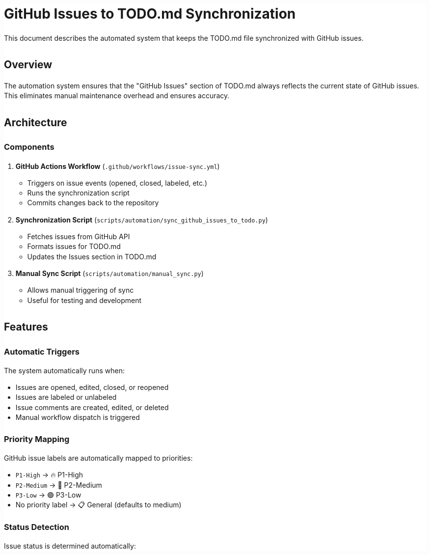 # GitHub Issues to TODO.md Synchronization

This document describes the automated system that keeps the TODO.md file synchronized with GitHub issues.

## Overview

The automation system ensures that the "GitHub Issues" section of TODO.md always reflects the current state of GitHub issues. This eliminates manual maintenance overhead and ensures accuracy.

## Architecture

### Components

1. **GitHub Actions Workflow** (`.github/workflows/issue-sync.yml`)
   - Triggers on issue events (opened, closed, labeled, etc.)
   - Runs the synchronization script
   - Commits changes back to the repository

2. **Synchronization Script** (`scripts/automation/sync_github_issues_to_todo.py`)
   - Fetches issues from GitHub API
   - Formats issues for TODO.md
   - Updates the Issues section in TODO.md

3. **Manual Sync Script** (`scripts/automation/manual_sync.py`)
   - Allows manual triggering of sync
   - Useful for testing and development

## Features

### Automatic Triggers

The system automatically runs when:

- Issues are opened, edited, closed, or reopened
- Issues are labeled or unlabeled
- Issue comments are created, edited, or deleted
- Manual workflow dispatch is triggered

### Priority Mapping

GitHub issue labels are automatically mapped to priorities:

- `P1-High` → 🔥 P1-High
- `P2-Medium` → 🔶 P2-Medium  
- `P3-Low` → 🟢 P3-Low
- No priority label → 📋 General (defaults to medium)

### Status Detection

Issue status is determined automatically:
